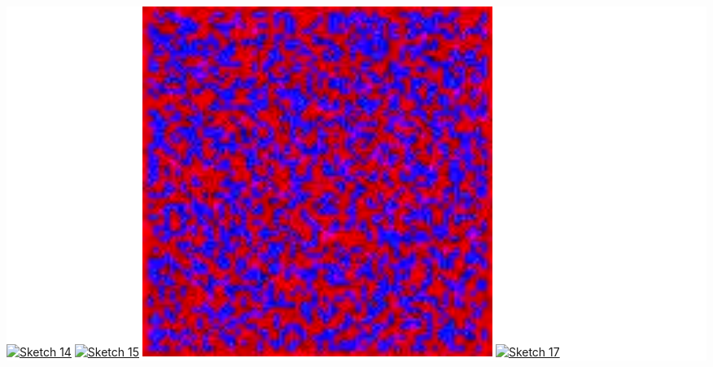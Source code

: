 <a href="/CA_3/14.mp4"><img alt="Sketch 14" src="../../../../content/images/blog/CA_3/14.webp" style="width: 50%" /></a>
<a href="/CA_3/15.mp4"><img alt="Sketch 15" src="../../../../content/images/blog/CA_3/15.webp" style="width: 50%" /></a>
<a href="/CA_3/16.mp4"><img alt="Sketch 16" src="../../../../content/images/blog/CA_3/16.webp" style="width: 50%" /></a>
<a href="/CA_3/17.mp4"><img alt="Sketch 17" src="../../../../content/images/blog/CA_3/17.webp" style="width: 50%" /></a>
